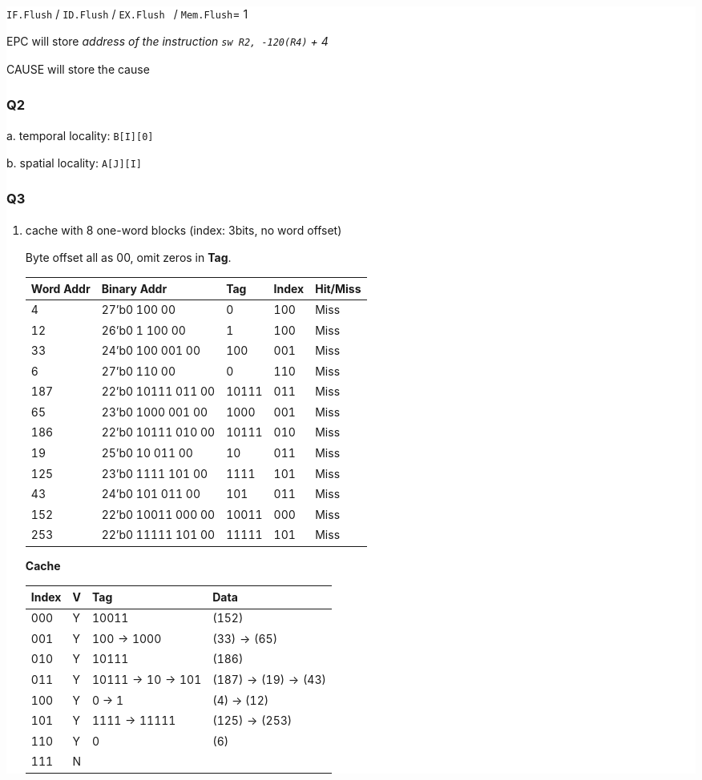 `IF.Flush` / `ID.Flush` / `EX.Flush ` / `Mem.Flush`= 1

EPC will store *address of the instruction `sw R2, -120(R4)` + 4*

CAUSE will store the cause 

### Q2

a. temporal locality: `B[I][0]`

b. spatial locality: `A[J][I]`

### Q3

1. cache with 8 one-word blocks (index: 3bits, no word offset)

   Byte offset all as 00, omit zeros in **Tag**. 

   | Word Addr | Binary Addr        | Tag   | Index | Hit/Miss |
   | --------- | ------------------ | ----- | ----- | -------- |
   | 4         | 27’b0 100 00       | 0     | 100   | Miss     |
   | 12        | 26’b0 1 100 00     | 1     | 100   | Miss     |
   | 33        | 24’b0 100 001 00   | 100   | 001   | Miss     |
   | 6         | 27’b0 110 00       | 0     | 110   | Miss     |
   | 187       | 22’b0 10111 011 00 | 10111 | 011   | Miss     |
   | 65        | 23’b0 1000 001 00  | 1000  | 001   | Miss     |
   | 186       | 22’b0 10111 010 00 | 10111 | 010   | Miss     |
   | 19        | 25’b0 10 011 00    | 10    | 011   | Miss     |
   | 125       | 23’b0 1111 101 00  | 1111  | 101   | Miss     |
   | 43        | 24’b0 101 011 00   | 101   | 011   | Miss     |
   | 152       | 22’b0 10011 000 00 | 10011 | 000   | Miss     |
   | 253       | 22’b0 11111 101 00 | 11111 | 101   | Miss     |

   **Cache**

   | Index | V    | Tag                                  | Data                                  |
   | ----- | ---- | ------------------------------------ | ------------------------------------- |
   | 000   | Y    | 10011                                | (152)                                 |
   | 001   | Y    | $100 \rightarrow 1000$               | $(33) \rightarrow (65)$               |
   | 010   | Y    | 10111                                | (186)                                 |
   | 011   | Y    | $10111\rightarrow 10 \rightarrow101$ | $(187)\rightarrow(19)\rightarrow(43)$ |
   | 100   | Y    | 0 $\rightarrow$ 1                    | (4) $\rightarrow$ (12)                |
   | 101   | Y    | $1111\rightarrow11111$               | $(125)\rightarrow (253)$              |
   | 110   | Y    | 0                                    | (6)                                   |
   | 111   | N    |                                      |                                       |
